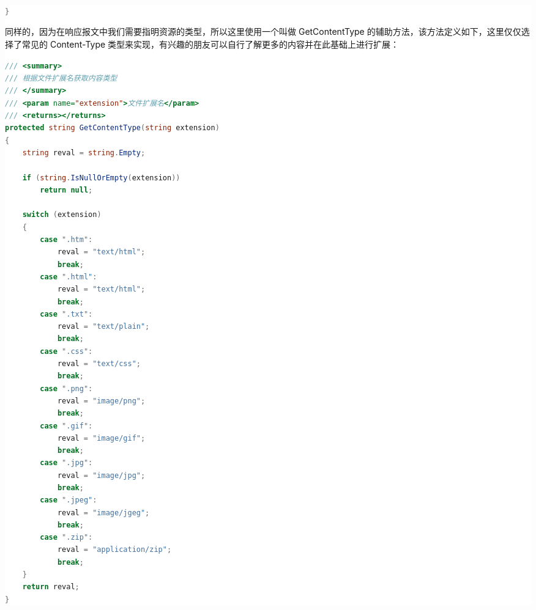 ```csharp
}
```
同样的，因为在响应报文中我们需要指明资源的类型，所以这里使用一个叫做 GetContentType 的辅助方法，该方法定义如下，这里仅仅选择了常见的 Content-Type 类型来实现，有兴趣的朋友可以自行了解更多的内容并在此基础上进行扩展：
```csharp
/// <summary>
/// 根据文件扩展名获取内容类型
/// </summary>
/// <param name="extension">文件扩展名</param>
/// <returns></returns>
protected string GetContentType(string extension)
{
    string reval = string.Empty;

    if (string.IsNullOrEmpty(extension))
        return null;

    switch (extension)
    {
        case ".htm":
            reval = "text/html";
            break;
        case ".html":
            reval = "text/html";
            break;
        case ".txt":
            reval = "text/plain";
            break;
        case ".css":
            reval = "text/css";
            break;
        case ".png":
            reval = "image/png";
            break;
        case ".gif":
            reval = "image/gif";
            break;
        case ".jpg":
            reval = "image/jpg";
            break;
        case ".jpeg":
            reval = "image/jgeg";
            break;
        case ".zip":
            reval = "application/zip";
            break;
    }
    return reval;
}
```
